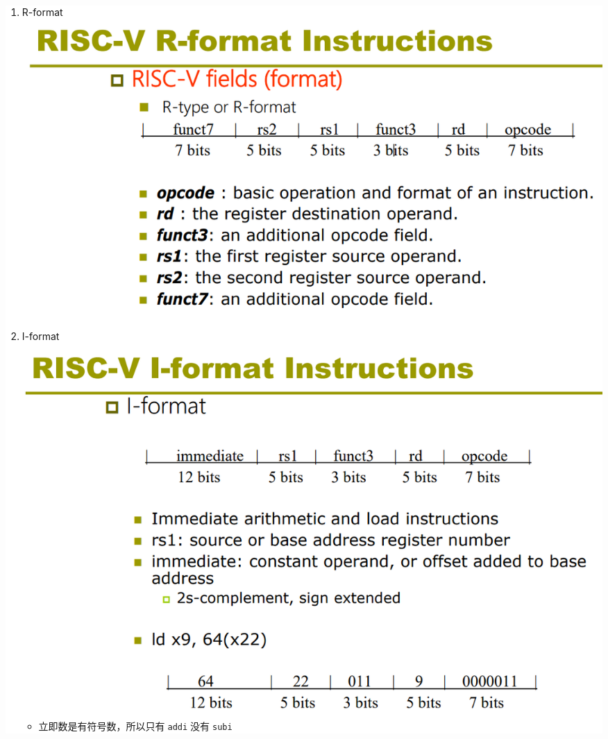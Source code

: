 1. R-format ![Alt text](./imgs/%E5%B1%8F%E5%B9%95%E6%88%AA%E5%9B%BE%202023-03-20%20081956.png)
1. I-format ![Alt text](./imgs/%E5%B1%8F%E5%B9%95%E6%88%AA%E5%9B%BE%202023-03-20%20082214.png)
    - 立即数是有符号数，所以只有 `addi` 没有 `subi`